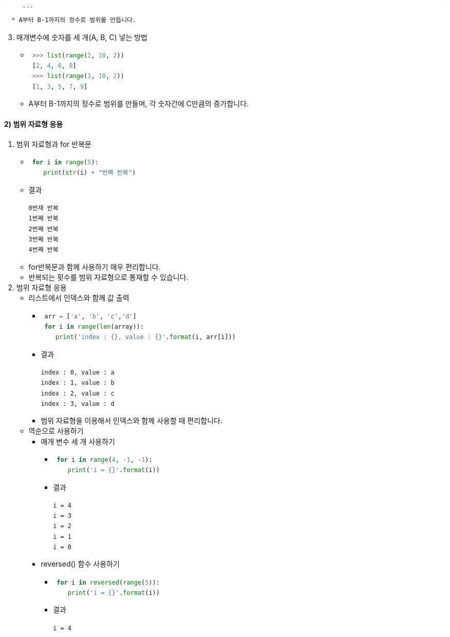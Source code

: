          ```
      * A부터 B-1까지의 정수로 범위를 만듭니다.
   3. 매개변수에 숫자를 세 개(A, B, C) 넣는 방법
      * ```python
         >>> list(range(2, 10, 2))
         [2, 4, 6, 8]
         >>> list(range(1, 10, 2))
         [1, 3, 5, 7, 9]
         ```
      * A부터 B-1까지의 정수로 범위를 만들며, 각 숫자간에 C만큼의 증가합니다.

#### 2) 범위 자료형 응용
1. 범위 자료형과 for 반복문
   * ```python
      for i in range(5):
         print(str(i) + "번째 반복")
      ```
   * 결과
      ```
      0번재 반복
      1번째 반복
      2번째 반복
      3번째 반복
      4번째 반복
      ```
   * for반복문과 함께 사용하기 매우 편리합니다.
   * 반복되는 횟수를 범위 자료형으로 통재할 수 있습니다.
2. 범위 자료형 응용
   * 리스트에서 인덱스와 함께 값 출력
      * ```python
         arr = ['a', 'b', 'c','d']
         for i in range(len(array)):
            print('index : {}, value : {}'.format(i, arr[i]))
         ```
      * 결과
         ```
         index : 0, value : a
         index : 1, value : b
         index : 2, value : c
         index : 3, value : d
         ```
      * 범위 자료형을 이용해서 인덱스와 함께 사용할 때 편리합니다.
   * 역순으로 사용하기
      * 매개 변수 세 개 사용하기
         * ```python            
            for i in range(4, -1, -1):
               print('i = {}'.format(i))
            ```
         * 결과
            ```
            i = 4
            i = 3
            i = 2
            i = 1
            i = 0
            ```
      * reversed() 함수 사용하기
         * ```python            
            for i in reversed(range(5)):
               print('i = {}'.format(i))
            ```
         * 결과
            ```
            i = 4